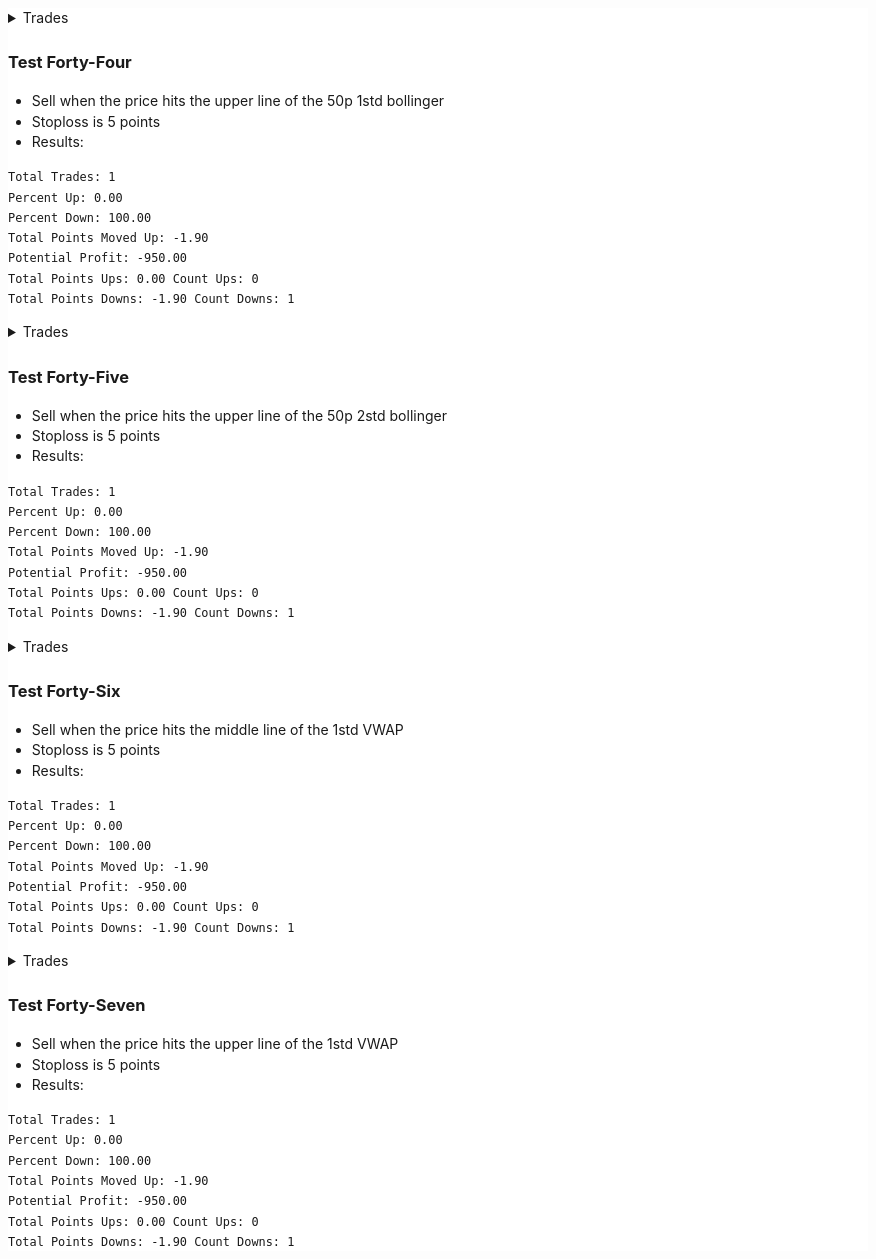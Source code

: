 
<details><summary>Trades</summary></details>

### Test Forty-Four
* Sell when the price hits the upper line of the 50p 1std bollinger
* Stoploss is 5 points
* Results:
```
Total Trades: 1
Percent Up: 0.00
Percent Down: 100.00
Total Points Moved Up: -1.90
Potential Profit: -950.00
Total Points Ups: 0.00 Count Ups: 0
Total Points Downs: -1.90 Count Downs: 1
```

<details><summary>Trades</summary></details>

### Test Forty-Five
* Sell when the price hits the upper line of the 50p 2std bollinger
* Stoploss is 5 points
* Results:
```
Total Trades: 1
Percent Up: 0.00
Percent Down: 100.00
Total Points Moved Up: -1.90
Potential Profit: -950.00
Total Points Ups: 0.00 Count Ups: 0
Total Points Downs: -1.90 Count Downs: 1
```

<details><summary>Trades</summary></details>

### Test Forty-Six
* Sell when the price hits the middle line of the 1std VWAP
* Stoploss is 5 points
* Results:
```
Total Trades: 1
Percent Up: 0.00
Percent Down: 100.00
Total Points Moved Up: -1.90
Potential Profit: -950.00
Total Points Ups: 0.00 Count Ups: 0
Total Points Downs: -1.90 Count Downs: 1
```

<details><summary>Trades</summary></details>

### Test Forty-Seven
* Sell when the price hits the upper line of the 1std VWAP
* Stoploss is 5 points
* Results:
```
Total Trades: 1
Percent Up: 0.00
Percent Down: 100.00
Total Points Moved Up: -1.90
Potential Profit: -950.00
Total Points Ups: 0.00 Count Ups: 0
Total Points Downs: -1.90 Count Downs: 1
```
